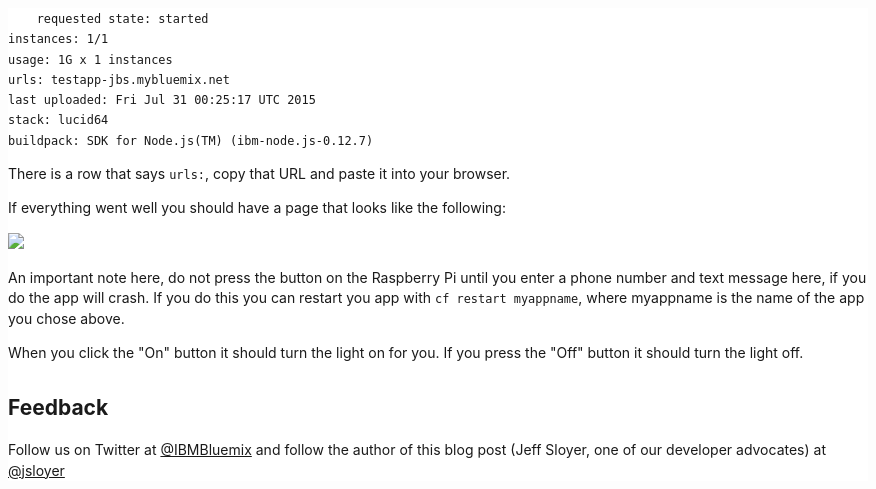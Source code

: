         requested state: started
    instances: 1/1
    usage: 1G x 1 instances
    urls: testapp-jbs.mybluemix.net
    last uploaded: Fri Jul 31 00:25:17 UTC 2015
    stack: lucid64
    buildpack: SDK for Node.js(TM) (ibm-node.js-0.12.7)

There is a row that says `urls:`, copy that URL and paste it into your browser.

If everything went well you should have a page that looks like the following:

![](https://developer.ibm.com/bluemix/wp-content/uploads/sites/20/2015/04/pythoniotapp.png)

An important note here, do not press the button on the Raspberry Pi until you enter a phone number and text message here, if you do the app will crash. If you do this you can restart you app with `cf restart myappname`, where myappname is the name of the app you chose above.

When you click the "On" button it should turn the light on for you. If you press the "Off" button it should turn the light off.

## Feedback

Follow us on Twitter at [@IBMBluemix](http://twitter.com/IBMBluemix) and follow the author of this blog post (Jeff Sloyer, one of our developer advocates) at [@jsloyer](http://twitter.com/jsloyer)
